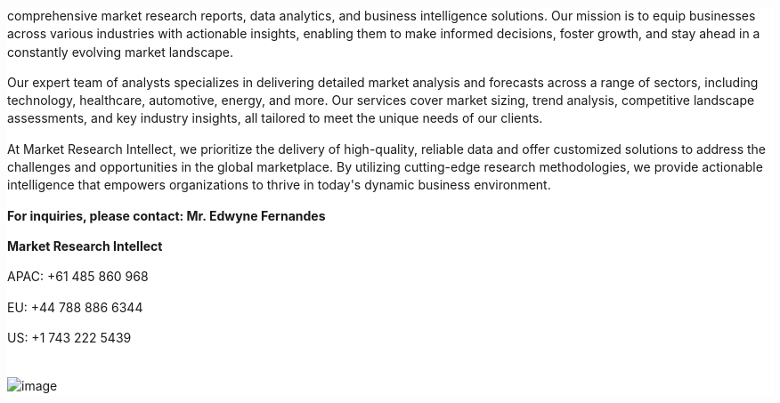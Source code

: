 comprehensive market research reports, data analytics, and business intelligence solutions. Our mission is to equip businesses across various industries with actionable insights, enabling them to make informed decisions, foster growth, and stay ahead in a constantly evolving market landscape.</p><p>Our expert team of analysts specializes in delivering detailed market analysis and forecasts across a range of sectors, including technology, healthcare, automotive, energy, and more. Our services cover market sizing, trend analysis, competitive landscape assessments, and key industry insights, all tailored to meet the unique needs of our clients.</p><p>At Market Research Intellect, we prioritize the delivery of high-quality, reliable data and offer customized solutions to address the challenges and opportunities in the global marketplace. By utilizing cutting-edge research methodologies, we provide actionable intelligence that empowers organizations to thrive in today's dynamic business environment.</p><p><strong>For inquiries, please contact: Mr. Edwyne Fernandes</strong></p><p><strong>Market Research Intellect</strong></p><p>APAC: +61 485 860 968</p><p>EU: +44 788 886 6344</p><p>US: +1 743 222 5439</p></div><div class="article-main__content" data-test-id="publishing-text-block">&nbsp;</div>
![image](https://github.com/user-attachments/assets/248bba74-b7ba-46cf-9d14-8c7a817ad48b)

